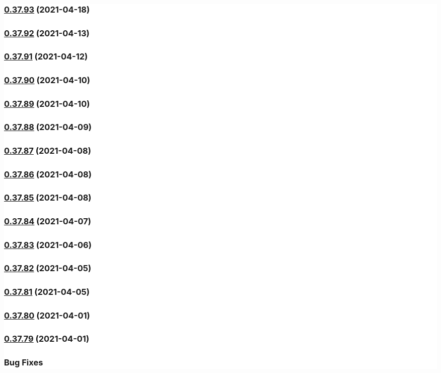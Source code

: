 ### [0.37.93](https://github.com/open-wc/create/compare/v0.37.92...v0.37.93) (2021-04-18)

### [0.37.92](https://github.com/open-wc/create/compare/v0.37.91...v0.37.92) (2021-04-13)

### [0.37.91](https://github.com/open-wc/create/compare/v0.37.90...v0.37.91) (2021-04-12)

### [0.37.90](https://github.com/open-wc/create/compare/v0.37.89...v0.37.90) (2021-04-10)

### [0.37.89](https://github.com/open-wc/create/compare/v0.37.88...v0.37.89) (2021-04-10)

### [0.37.88](https://github.com/open-wc/create/compare/v0.37.87...v0.37.88) (2021-04-09)

### [0.37.87](https://github.com/open-wc/create/compare/v0.37.86...v0.37.87) (2021-04-08)

### [0.37.86](https://github.com/open-wc/create/compare/v0.37.85...v0.37.86) (2021-04-08)

### [0.37.85](https://github.com/open-wc/create/compare/v0.37.84...v0.37.85) (2021-04-08)

### [0.37.84](https://github.com/open-wc/create/compare/v0.37.83...v0.37.84) (2021-04-07)

### [0.37.83](https://github.com/open-wc/create/compare/v0.37.82...v0.37.83) (2021-04-06)

### [0.37.82](https://github.com/open-wc/create/compare/v0.37.81...v0.37.82) (2021-04-05)

### [0.37.81](https://github.com/open-wc/create/compare/v0.37.80...v0.37.81) (2021-04-05)

### [0.37.80](https://github.com/open-wc/create/compare/v0.37.79...v0.37.80) (2021-04-01)

### [0.37.79](https://github.com/open-wc/create/compare/v0.37.78...v0.37.79) (2021-04-01)


### Bug Fixes
